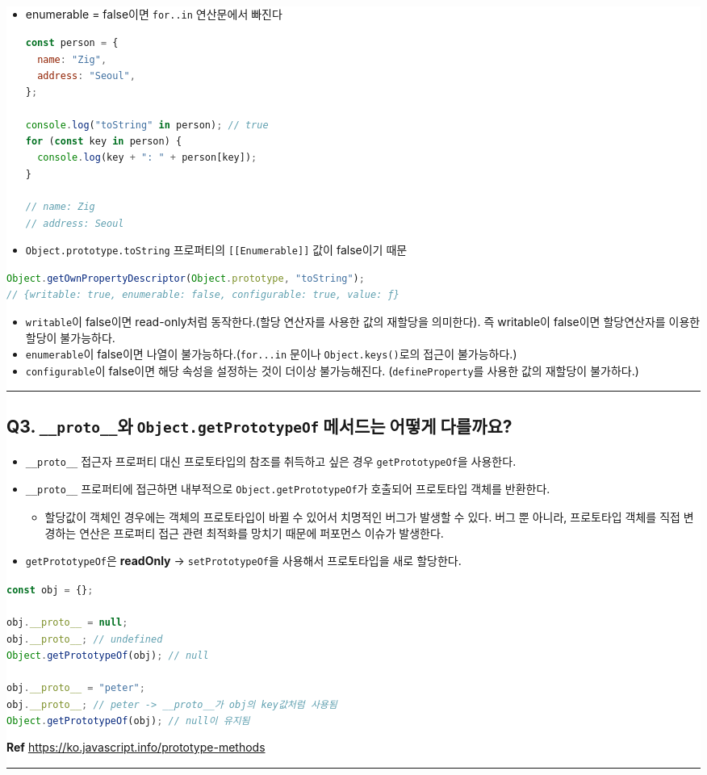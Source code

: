 - enumerable = false이면 `for..in` 연산문에서 빠진다

  ```jsx
  const person = {
    name: "Zig",
    address: "Seoul",
  };

  console.log("toString" in person); // true
  for (const key in person) {
    console.log(key + ": " + person[key]);
  }

  // name: Zig
  // address: Seoul
  ```

- `Object.prototype.toString` 프로퍼티의 `[[Enumerable]]` 값이 false이기 때문

```jsx
Object.getOwnPropertyDescriptor(Object.prototype, "toString");
// {writable: true, enumerable: false, configurable: true, value: ƒ}
```

- `writable`이 false이면 read-only처럼 동작한다.(할당 연산자를 사용한 값의 재할당을 의미한다). 즉 writable이 false이면 할당연산자를 이용한 할당이 불가능하다.
- `enumerable`이 false이면 나열이 불가능하다.(`for...in` 문이나 `Object.keys()`로의 접근이 불가능하다.)
- `configurable`이 false이면 해당 속성을 설정하는 것이 더이상 불가능해진다. (`defineProperty`를 사용한 값의 재할당이 불가하다.)

---

## Q3. `__proto__`와 `Object.getPrototypeOf` 메서드는 어떻게 다를까요?

- `__proto__` 접근자 프로퍼티 대신 프로토타입의 참조를 취득하고 싶은 경우 `getPrototypeOf`을 사용한다.

- `__proto__` 프로퍼티에 접근하면 내부적으로 `Object.getPrototypeOf`가 호출되어 프로토타입 객체를 반환한다.

  - 할당값이 객체인 경우에는 객체의 프로토타입이 바뀔 수 있어서 치명적인 버그가 발생할 수 있다. 버그 뿐 아니라, 프로토타입 객체를 직접 변경하는 연산은 프로퍼티 접근 관련 최적화를 망치기 때문에 퍼포먼스 이슈가 발생한다.

- `getPrototypeOf`은 **readOnly** → `setPrototypeOf`을 사용해서 프로토타입을 새로 할당한다.

```jsx
const obj = {};

obj.__proto__ = null;
obj.__proto__; // undefined
Object.getPrototypeOf(obj); // null

obj.__proto__ = "peter";
obj.__proto__; // peter -> __proto__가 obj의 key값처럼 사용됨
Object.getPrototypeOf(obj); // null이 유지됨
```

**Ref** https://ko.javascript.info/prototype-methods

---
